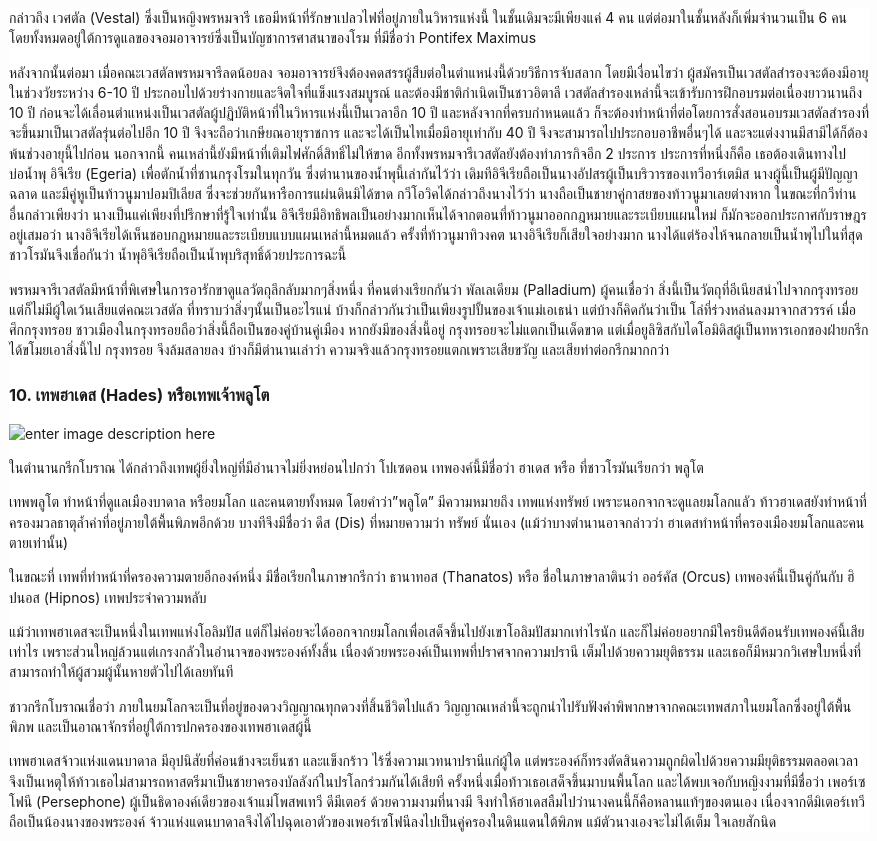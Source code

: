 กล่าวถึง เวศตัล \(Vestal\) ซึ่งเป็นหญิงพรหมจารี เธอมีหน้าที่รักษาเปลวไฟที่อยู่ภายในวิหารแห่งนี้ ในชั้นเดิมจะมีเพียงแค่ 4 คน แต่ต่อมาในชั้นหลังก็เพิ่มจำนวนเป็น 6 คน โดยทั้งหมดอยู่ใต้การดูแลของจอมอาจารย์ซึ่งเป็นบัญชาการศาสนาของโรม ที่มีชื่อว่า Pontifex Maximus

หลังจากนั้นต่อมา เมื่อคณะเวสตัลพรหมจารีลดน้อยลง จอมอาจารย์จึงต้องคดสรรผู้สืบต่อในตำแหน่งนี้ด้วยวิธีการจับสลาก โดยมีเงื่อนไขว่า ผู้สมัครเป็นเวสตัลสำรองจะต้องมีอายุในช่วงวัยระหว่าง 6-10 ปี ประกอบไปด้วยร่างกายและจิตใจที่แข็งแรงสมบูรณ์ และต้องมีชาติกำเนิดเป็นชาวอิตาลี เวสตัลสำรองเหล่านี้จะเข้ารับการฝึกอบรมต่อเนื่องยาวนานถึง 10 ปี ก่อนจะได้เลื่อนตำแหน่งเป็นเวสตัลผู้ปฏิบัติหน้าที่ในวิหารแห่งนี้เป็นเวลาอีก 10 ปี และหลังจากที่ครบกำหนดแล้ว ก็จะต้องทำหน้าที่ต่อโดยการสั่งสอนอบรมเวสตัลสำรองที่จะขึ้นมาเป็นเวสตัลรุ่นต่อไปอีก 10 ปี จึงจะถือว่าเกษียณอายุราชการ และจะได้เป็นไทเมื่อมีอายุเท่ากับ 40 ปี จึงจะสามารถไปประกอบอาชีพอื่นๆได้ และจะแต่งงานมีสามีได้ก็ต้องพ้นช่วงอายุนี้ไปก่อน นอกจากนี้ คนเหล่านี้ยังมีหน้าที่เติมไฟศักดิ์สิทธิ์ไม่ให้ขาด อีกทั้งพรหมจารีเวสตัลยังต้องทำภารกิจอีก 2 ประการ ประการที่หนึ่งก็คือ เธอต้องเดินทางไปบ่อน้ำพุ อิจีเรีย \(Egeria\) เพื่อตักน้ำที่ชานกรุงโรมในทุกวัน ซึ่งตำนานของน้ำพุนี้เล่ากันไว้ว่า เดิมทีอิจีเรียถือเป็นนางอัปสรผู้เป็นบริวารของเทวีอาร์เตมิส นางผู้นี้เป็นผู้มีปัญญาฉลาด และมีคู่หูเป็นท้าวนูมาปอมปิเลียส ซึ่งจะช่วยกันหารือการแผ่นดินมิได้ขาด กวีโอวิคได้กล่าวถึงนางไว้ว่า นางถือเป็นชายาคู่กาสยของท้าวนูมาเลยต่างหาก ในขณะที่กวีท่านอื่นกล่าวเพียงว่า นางเป็นแค่เพียงที่ปรึกษาที่รู้ใจเท่านั้น อิจีเรียมีอิทธิพลเป็นอย่างมากเห็นได้จากตอนที่ท้าวนูมาออกกฎหมายและระเบียบแผนใหม่ ก็มักจะออกประกาศกับราษฎรอยู่เสมอว่า นางอิจีเรียได้เห็นชอบกฎหมายและระเบียบแบบแผนเหล่านี้หมดแล้ว ครั้งที่ท้าวนูมาทิวงคต นางอิจีเรียก็เสียใจอย่างมาก นางได้แต่ร้องไห้จนกลายเป็นน้ำพุไปในที่สุด ชาวโรมันจึงเชื่อกันว่า น้ำพุอิจีเรียถือเป็นน้ำพุบริสุทธิ์ด้วยประการฉะนี้

พรหมจารีเวสตัลมีหน้าที่พิเศษในการอารักขาดูแลวัตถุลึกลับมากๆสิ่งหนึ่ง ที่คนต่างเรียกกันว่า พัลเลเดียม \(Palladium\) ผู้คนเชื่อว่า สิ่งนี้เป็นวัตถุที่อีเนียสนำไปจากกรุงทรอย แต่ก็ไม่มีผู้ใดเว้นเสียแต่คณะเวสตัล ที่ทราบว่าสิ่งๆนั้นเป็นอะไรแน่ บ้างก็กล่าวกันว่าเป็นเพียงรูปปั้นของเจ้าแม่เอเธน่า แต่บ้างก็คิดกันว่าเป็น โล่ที่ร่วงหล่นลงมาจากสวรรค์ เมื่อศึกกรุงทรอย ชาวเมืองในกรุงทรอยถือว่าสิ่งนี้ถือเป็นของคู่บ้านคู่เมือง หากยังมีของสิ่งนี้อยู่ กรุงทรอยจะไม่แตกเป็นเด็ดขาด แต่เมื่อยูลิซิสกับไดโอมิดิสผู้เป็นทหารเอกของฝ่ายกรีกได้ขโมยเอาสิ่งนี้ไป กรุงทรอย จึงล้มสลายลง บ้างก็มีตำนานเล่าว่า ความจริงแล้วกรุงทรอยแตกเพราะเสียขวัญ และเสียท่าต่อกรีกมากกว่า

### 10.  เทพฮาเดส \(Hades\)  หรือเทพเจ้าพลูโต

![enter image description here](http://6688trading.com/wp-content/uploads/2019/04/%E0%B8%A2%E0%B8%A1%E0%B9%82%E0%B8%A5%E0%B8%81.png)

ในตำนานกรีกโบราณ ได้กล่าวถึงเทพผู้ยิ่งใหญ่ที่มีอำนาจไม่ยิ่งหย่อนไปกว่า โปเซดอน เทพองค์นี้มีชื่อว่า ฮาเดส หรือ ที่ชาวโรมันเรียกว่า พลูโต

เทพพลูโต ทำหน้าที่ดูแลเมืองบาดาล หรือยมโลก และคนตายทั้งหมด โดยคำว่า”พลูโต” มีความหมายถึง เทพแห่งทรัพย์ เพราะนอกจากจะดูแลยมโลกแลัว ท้าวฮาเดสยังทำหน้าที่ครองมวลธาตุล้ำค่าที่อยู่ภายใต้พื้นพิภพอีกด้วย บางทีจึงมีชื่อว่า ดีส \(Dis\) ที่หมายความว่า ทรัพย์ นั่นเอง \(แม้ว่าบางตำนานอาจกล่าวว่า ฮาเดสทำหน้าที่ครองเมืองยมโลกและคนตายเท่านั้น\)

ในขณะที่ เทพที่ทำหน้าที่ครองความตายอีกองค์หนึ่ง มีชื่อเรียกในภาษากรีกว่า ธานาทอส \(Thanatos\) หรือ ชื่อในภาษาลาตินว่า ออร์คัส \(Orcus\) เทพองค์นี้เป็นคู่กันกับ ฮิปนอส \(Hipnos\) เทพประจำความหลับ

แม้ว่าเทพฮาเดสจะเป็นหนึ่งในเทพแห่งโอลิมปัส แต่ก็ไม่ค่อยจะได้ออกจากยมโลกเพื่อเสด็จขึ้นไปยังเขาโอลิมปัสมากเท่าไรนัก และก็ไม่ค่อยอยากมีใครยินดีต้อนรับเทพองค์นี้เสียเท่าไร เพราะส่วนใหญ่ล้วนแต่เกรงกลัวในอำนาจของพระองค์ทั้งสิ้น เนื่องด้วยพระองค์เป็นเทพที่ปราศจากความปรานี เต็มไปด้วยความยุติธรรม และเธอก็มีหมวกวิเศษใบหนึ่งที่สามารถทำให้ผู้สวมผู้นั้นหายตัวไปได้เลยทันที

ชาวกรีกโบราณเชื่อว่า ภายในยมโลกจะเป็นที่อยู่ของดวงวิญญาณทุกดวงที่สิ้นชีวิตไปแล้ว วิญญาณเหล่านี้จะถูกนำไปรับฟังคำพิพากษาจากคณะเทพสภาในยมโลกซึ่งอยู่ใต้พื้นพิภพ และเป็นอาณาจักรที่อยู่ใต้การปกครองของเทพฮาเดสผู้นี้

เทพฮาเดสจ้าวแห่งแดนบาดาล มีอุปนิสัยที่ค่อนข้างจะเย็นชา และแข็งกร้าว ไร้ซึ่งความเวทนาปรานีแก่ผู้ใด แต่พระองค์ก็ทรงตัดสินความถูกผิดไปด้วยความมียุติธรรมตลอดเวลา จึงเป็นเหตุให้ท้าวเธอไม่สามารถหาสตรีมาเป็นชายาครองบัลลังก์ในปรโลกร่วมกันได้เสียที ครั้งหนึ่งเมื่อท้าวเธอเสด็จขึ้นมาบนพื้นโลก และได้พบเจอกับหญิงงามที่มีชื่อว่า เพอร์เซโฟนี \(Persephone\) ผู้เป็นธิดาองค์เดียวของเจ้าแม่โพสพเทวี ดีมีเตอร์ ด้วยความงามที่นางมี จึงทำให้ฮาเดสลืมไปว่านางคนนี้ก็คือหลานแท้ๆของตนเอง เนื่องจากดีมิเตอร์เทวีถือเป็นน้องนางของพระองค์ จ้าวแห่งแดนบาดาลจึงได้ไปฉุดเอาตัวของเพอร์เซโฟนีลงไปเป็นคู่ครองในดินแดนใต้พิภพ แม้ตัวนางเองจะไม่ได้เต็ม ใจเลยสักนิด
